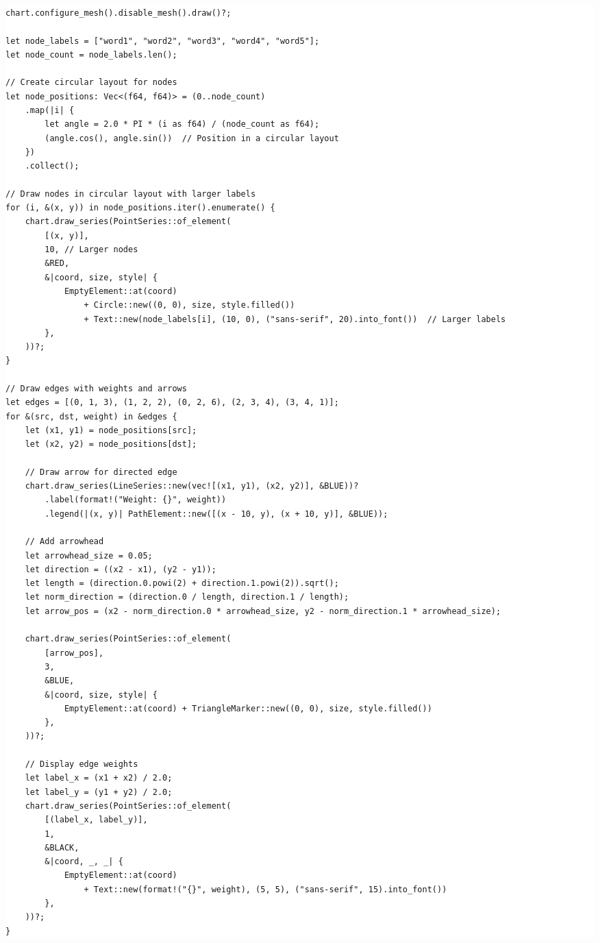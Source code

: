     chart.configure_mesh().disable_mesh().draw()?;

    let node_labels = ["word1", "word2", "word3", "word4", "word5"];
    let node_count = node_labels.len();

    // Create circular layout for nodes
    let node_positions: Vec<(f64, f64)> = (0..node_count)
        .map(|i| {
            let angle = 2.0 * PI * (i as f64) / (node_count as f64);
            (angle.cos(), angle.sin())  // Position in a circular layout
        })
        .collect();

    // Draw nodes in circular layout with larger labels
    for (i, &(x, y)) in node_positions.iter().enumerate() {
        chart.draw_series(PointSeries::of_element(
            [(x, y)],
            10, // Larger nodes
            &RED,
            &|coord, size, style| {
                EmptyElement::at(coord)
                    + Circle::new((0, 0), size, style.filled())
                    + Text::new(node_labels[i], (10, 0), ("sans-serif", 20).into_font())  // Larger labels
            },
        ))?;
    }

    // Draw edges with weights and arrows
    let edges = [(0, 1, 3), (1, 2, 2), (0, 2, 6), (2, 3, 4), (3, 4, 1)];
    for &(src, dst, weight) in &edges {
        let (x1, y1) = node_positions[src];
        let (x2, y2) = node_positions[dst];

        // Draw arrow for directed edge
        chart.draw_series(LineSeries::new(vec![(x1, y1), (x2, y2)], &BLUE))?
            .label(format!("Weight: {}", weight))
            .legend(|(x, y)| PathElement::new([(x - 10, y), (x + 10, y)], &BLUE));

        // Add arrowhead
        let arrowhead_size = 0.05;
        let direction = ((x2 - x1), (y2 - y1));
        let length = (direction.0.powi(2) + direction.1.powi(2)).sqrt();
        let norm_direction = (direction.0 / length, direction.1 / length);
        let arrow_pos = (x2 - norm_direction.0 * arrowhead_size, y2 - norm_direction.1 * arrowhead_size);

        chart.draw_series(PointSeries::of_element(
            [arrow_pos],
            3,
            &BLUE,
            &|coord, size, style| {
                EmptyElement::at(coord) + TriangleMarker::new((0, 0), size, style.filled())
            },
        ))?;

        // Display edge weights
        let label_x = (x1 + x2) / 2.0;
        let label_y = (y1 + y2) / 2.0;
        chart.draw_series(PointSeries::of_element(
            [(label_x, label_y)],
            1,
            &BLACK,
            &|coord, _, _| {
                EmptyElement::at(coord)
                    + Text::new(format!("{}", weight), (5, 5), ("sans-serif", 15).into_font())
            },
        ))?;
    }
